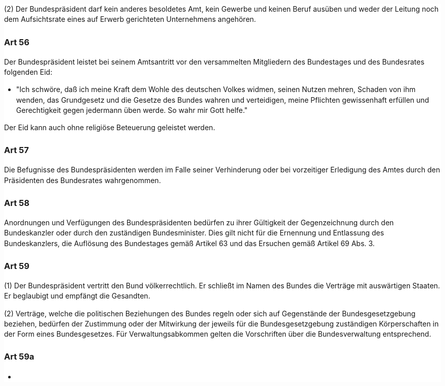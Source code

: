 (2) Der Bundespräsident darf kein anderes besoldetes Amt, kein Gewerbe
und keinen Beruf ausüben und weder der Leitung noch dem Aufsichtsrate
eines auf Erwerb gerichteten Unternehmens angehören.


### Art 56

Der Bundespräsident leistet bei seinem Amtsantritt vor den
versammelten Mitgliedern des Bundestages und des Bundesrates folgenden
Eid:

*   "Ich schwöre, daß ich meine Kraft dem Wohle des deutschen Volkes
    widmen, seinen Nutzen mehren, Schaden von ihm wenden, das Grundgesetz
    und die Gesetze des Bundes wahren und verteidigen, meine Pflichten
    gewissenhaft erfüllen und Gerechtigkeit gegen jedermann üben werde. So
    wahr mir Gott helfe."



Der Eid kann auch ohne religiöse Beteuerung geleistet werden.


### Art 57

Die Befugnisse des Bundespräsidenten werden im Falle seiner
Verhinderung oder bei vorzeitiger Erledigung des Amtes durch den
Präsidenten des Bundesrates wahrgenommen.


### Art 58

Anordnungen und Verfügungen des Bundespräsidenten bedürfen zu ihrer
Gültigkeit der Gegenzeichnung durch den Bundeskanzler oder durch den
zuständigen Bundesminister. Dies gilt nicht für die Ernennung und
Entlassung des Bundeskanzlers, die Auflösung des Bundestages gemäß
Artikel 63 und das Ersuchen gemäß Artikel 69 Abs. 3.


### Art 59

(1) Der Bundespräsident vertritt den Bund völkerrechtlich. Er schließt
im Namen des Bundes die Verträge mit auswärtigen Staaten. Er
beglaubigt und empfängt die Gesandten.

(2) Verträge, welche die politischen Beziehungen des Bundes regeln
oder sich auf Gegenstände der Bundesgesetzgebung beziehen, bedürfen
der Zustimmung oder der Mitwirkung der jeweils für die
Bundesgesetzgebung zuständigen Körperschaften in der Form eines
Bundesgesetzes. Für Verwaltungsabkommen gelten die Vorschriften über
die Bundesverwaltung entsprechend.


### Art 59a

-

